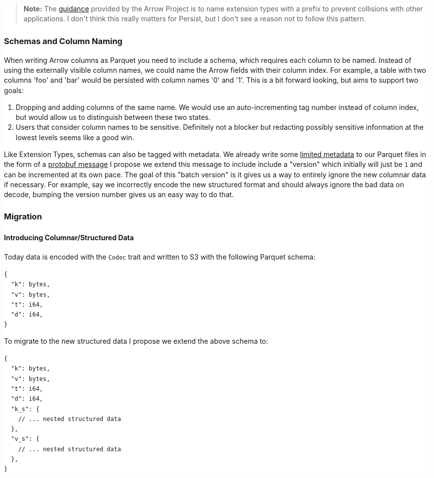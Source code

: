 > **Note:** The [guidance](https://arrow.apache.org/docs/format/Columnar.html#extension-types)
provided by the Arrow Project is to name extension types with a prefix to
prevent collisions with other applications. I don't think this really matters
for Persist, but I don't see a reason not to follow this pattern.

### Schemas and Column Naming

When writing Arrow columns as Parquet you need to include a schema, which
requires each column to be named. Instead of using the externally visible
column names, we could name the Arrow fields with their column index. For
example, a table with two columns 'foo' and 'bar' would be persisted with
column names '0' and '1'. This is a bit forward looking, but aims to support
two goals:

1. Dropping and adding columns of the same name. We would use an
   auto-incrementing tag number instead of column index, but would allow us to
   distinguish between these two states.
2. Users that consider column names to be sensitive. Definitely not a blocker
   but redacting possibly sensitive information at the lowest levels seems like
   a good win.

Like Extension Types, schemas can also be tagged with metadata. We already
write some [limited metadata](https://github.com/MaterializeInc/materialize/blob/7135e53182c77e2c2fe31fe2aa700adc37ac134d/src/persist/src/indexed/columnar/parquet.rs#L54-L59)
to our Parquet files in the form of a [protobuf message](https://github.com/MaterializeInc/materialize/blob/7135e53182c77e2c2fe31fe2aa700adc37ac134d/src/persist/src/persist.proto#L26-L35)
I propose we extend this message to include include a "version" which initially
will just be `1` and can be incremented at its own pace. The goal of this
"batch version" is it gives us a way to entirely ignore the new columnar data
if necessary. For example, say we incorrectly encode the new structured format
and should always ignore the bad data on decode, bumping the version number
gives us an easy way to do that.

### Migration

#### Introducing Columnar/Structured Data

Today data is encoded with the `Codec` trait and written to S3 with the
following Parquet schema:

```
{
  "k": bytes,
  "v": bytes,
  "t": i64,
  "d": i64,
}
```

To migrate to the new structured data I propose we extend the above schema to:

```
{
  "k": bytes,
  "v": bytes,
  "t": i64,
  "d": i64,
  "k_s": {
    // ... nested structured data
  },
  "v_s": {
    // ... nested structured data
  },
}
```
